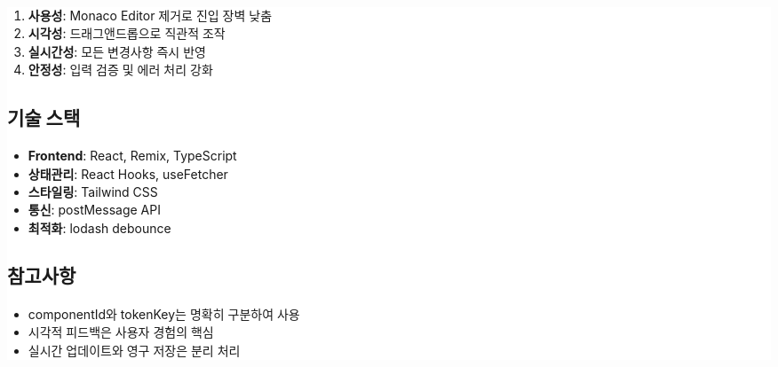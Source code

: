 1. **사용성**: Monaco Editor 제거로 진입 장벽 낮춤
2. **시각성**: 드래그앤드롭으로 직관적 조작
3. **실시간성**: 모든 변경사항 즉시 반영
4. **안정성**: 입력 검증 및 에러 처리 강화

## 기술 스택

- **Frontend**: React, Remix, TypeScript
- **상태관리**: React Hooks, useFetcher
- **스타일링**: Tailwind CSS
- **통신**: postMessage API
- **최적화**: lodash debounce

## 참고사항

- componentId와 tokenKey는 명확히 구분하여 사용
- 시각적 피드백은 사용자 경험의 핵심
- 실시간 업데이트와 영구 저장은 분리 처리